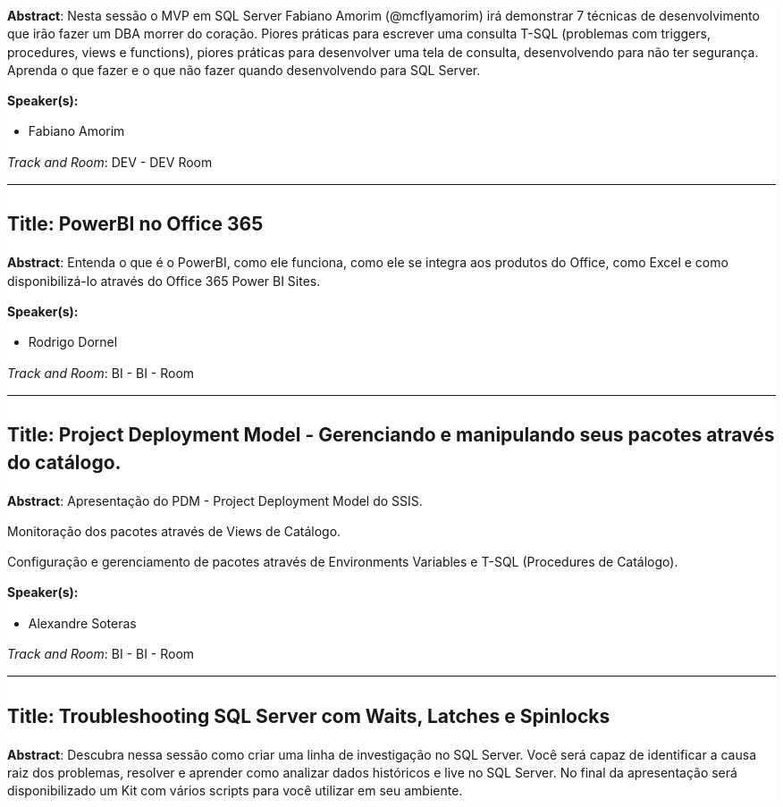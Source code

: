 **Abstract**:
Nesta sessão o MVP em SQL Server Fabiano Amorim (@mcflyamorim) irá demonstrar 7 técnicas de desenvolvimento que irão fazer um DBA morrer do coração. Piores práticas para escrever uma consulta T-SQL (problemas com triggers, procedures, views e functions), piores práticas para desenvolver uma tela de consulta, desenvolvendo para não ter segurança. Aprenda o que fazer e o que não fazer quando desenvolvendo para SQL Server.
 
**Speaker(s):**
- Fabiano Amorim
 
*Track and Room*: DEV - DEV Room
 
----------------------------------------------------------------------------------- 
 
 
## Title: PowerBI no Office 365
 
**Abstract**:
Entenda o que é o PowerBI, como ele funciona, como ele se integra aos produtos do Office, como Excel e como disponibilizá-lo através do Office 365 Power BI Sites.
 
**Speaker(s):**
- Rodrigo Dornel
 
*Track and Room*: BI - BI - Room
 
----------------------------------------------------------------------------------- 
 
 
## Title: Project Deployment Model - Gerenciando e manipulando seus pacotes através do catálogo.
 
**Abstract**:
Apresentação do PDM - Project Deployment Model do SSIS.

Monitoração dos pacotes através de Views de Catálogo.

Configuração e gerenciamento de pacotes através de Environments Variables e T-SQL (Procedures de Catálogo).
 
**Speaker(s):**
- Alexandre Soteras
 
*Track and Room*: BI - BI - Room
 
----------------------------------------------------------------------------------- 
 
 
## Title: Troubleshooting SQL Server com Waits, Latches e Spinlocks
 
**Abstract**:
Descubra nessa sessão como criar uma linha de investigação no SQL Server. Você será capaz de identificar a causa raiz dos problemas, resolver e aprender como analizar dados históricos e live no SQL Server. No final da apresentação será disponibilizado um Kit com vários scripts para você utilizar em seu ambiente.
 